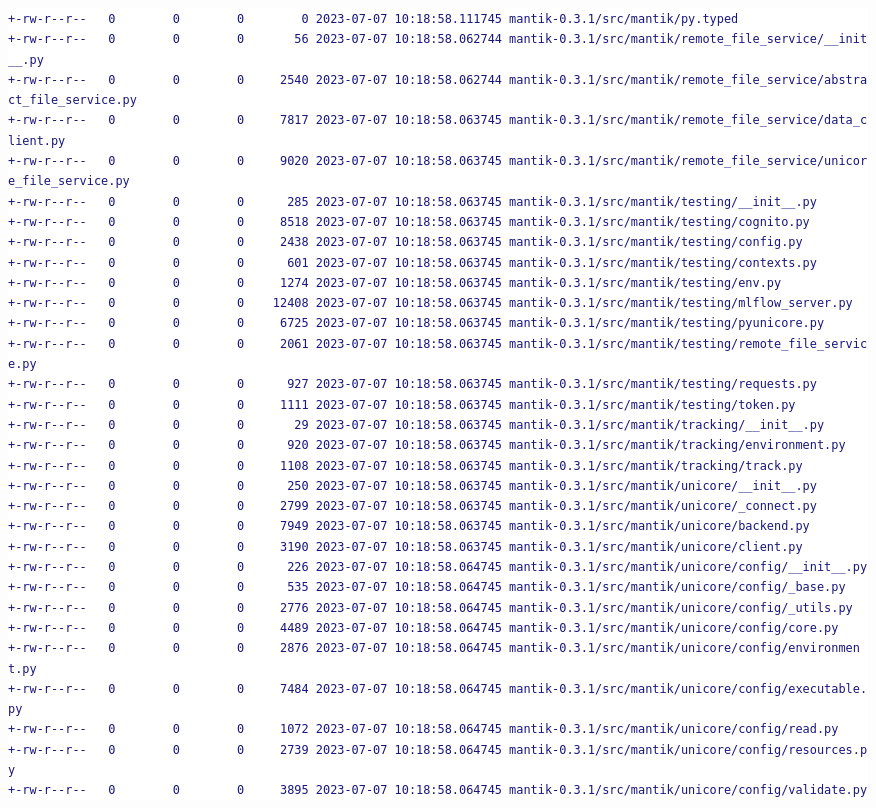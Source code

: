 ```diff
+-rw-r--r--   0        0        0        0 2023-07-07 10:18:58.111745 mantik-0.3.1/src/mantik/py.typed
+-rw-r--r--   0        0        0       56 2023-07-07 10:18:58.062744 mantik-0.3.1/src/mantik/remote_file_service/__init__.py
+-rw-r--r--   0        0        0     2540 2023-07-07 10:18:58.062744 mantik-0.3.1/src/mantik/remote_file_service/abstract_file_service.py
+-rw-r--r--   0        0        0     7817 2023-07-07 10:18:58.063745 mantik-0.3.1/src/mantik/remote_file_service/data_client.py
+-rw-r--r--   0        0        0     9020 2023-07-07 10:18:58.063745 mantik-0.3.1/src/mantik/remote_file_service/unicore_file_service.py
+-rw-r--r--   0        0        0      285 2023-07-07 10:18:58.063745 mantik-0.3.1/src/mantik/testing/__init__.py
+-rw-r--r--   0        0        0     8518 2023-07-07 10:18:58.063745 mantik-0.3.1/src/mantik/testing/cognito.py
+-rw-r--r--   0        0        0     2438 2023-07-07 10:18:58.063745 mantik-0.3.1/src/mantik/testing/config.py
+-rw-r--r--   0        0        0      601 2023-07-07 10:18:58.063745 mantik-0.3.1/src/mantik/testing/contexts.py
+-rw-r--r--   0        0        0     1274 2023-07-07 10:18:58.063745 mantik-0.3.1/src/mantik/testing/env.py
+-rw-r--r--   0        0        0    12408 2023-07-07 10:18:58.063745 mantik-0.3.1/src/mantik/testing/mlflow_server.py
+-rw-r--r--   0        0        0     6725 2023-07-07 10:18:58.063745 mantik-0.3.1/src/mantik/testing/pyunicore.py
+-rw-r--r--   0        0        0     2061 2023-07-07 10:18:58.063745 mantik-0.3.1/src/mantik/testing/remote_file_service.py
+-rw-r--r--   0        0        0      927 2023-07-07 10:18:58.063745 mantik-0.3.1/src/mantik/testing/requests.py
+-rw-r--r--   0        0        0     1111 2023-07-07 10:18:58.063745 mantik-0.3.1/src/mantik/testing/token.py
+-rw-r--r--   0        0        0       29 2023-07-07 10:18:58.063745 mantik-0.3.1/src/mantik/tracking/__init__.py
+-rw-r--r--   0        0        0      920 2023-07-07 10:18:58.063745 mantik-0.3.1/src/mantik/tracking/environment.py
+-rw-r--r--   0        0        0     1108 2023-07-07 10:18:58.063745 mantik-0.3.1/src/mantik/tracking/track.py
+-rw-r--r--   0        0        0      250 2023-07-07 10:18:58.063745 mantik-0.3.1/src/mantik/unicore/__init__.py
+-rw-r--r--   0        0        0     2799 2023-07-07 10:18:58.063745 mantik-0.3.1/src/mantik/unicore/_connect.py
+-rw-r--r--   0        0        0     7949 2023-07-07 10:18:58.063745 mantik-0.3.1/src/mantik/unicore/backend.py
+-rw-r--r--   0        0        0     3190 2023-07-07 10:18:58.063745 mantik-0.3.1/src/mantik/unicore/client.py
+-rw-r--r--   0        0        0      226 2023-07-07 10:18:58.064745 mantik-0.3.1/src/mantik/unicore/config/__init__.py
+-rw-r--r--   0        0        0      535 2023-07-07 10:18:58.064745 mantik-0.3.1/src/mantik/unicore/config/_base.py
+-rw-r--r--   0        0        0     2776 2023-07-07 10:18:58.064745 mantik-0.3.1/src/mantik/unicore/config/_utils.py
+-rw-r--r--   0        0        0     4489 2023-07-07 10:18:58.064745 mantik-0.3.1/src/mantik/unicore/config/core.py
+-rw-r--r--   0        0        0     2876 2023-07-07 10:18:58.064745 mantik-0.3.1/src/mantik/unicore/config/environment.py
+-rw-r--r--   0        0        0     7484 2023-07-07 10:18:58.064745 mantik-0.3.1/src/mantik/unicore/config/executable.py
+-rw-r--r--   0        0        0     1072 2023-07-07 10:18:58.064745 mantik-0.3.1/src/mantik/unicore/config/read.py
+-rw-r--r--   0        0        0     2739 2023-07-07 10:18:58.064745 mantik-0.3.1/src/mantik/unicore/config/resources.py
+-rw-r--r--   0        0        0     3895 2023-07-07 10:18:58.064745 mantik-0.3.1/src/mantik/unicore/config/validate.py
```